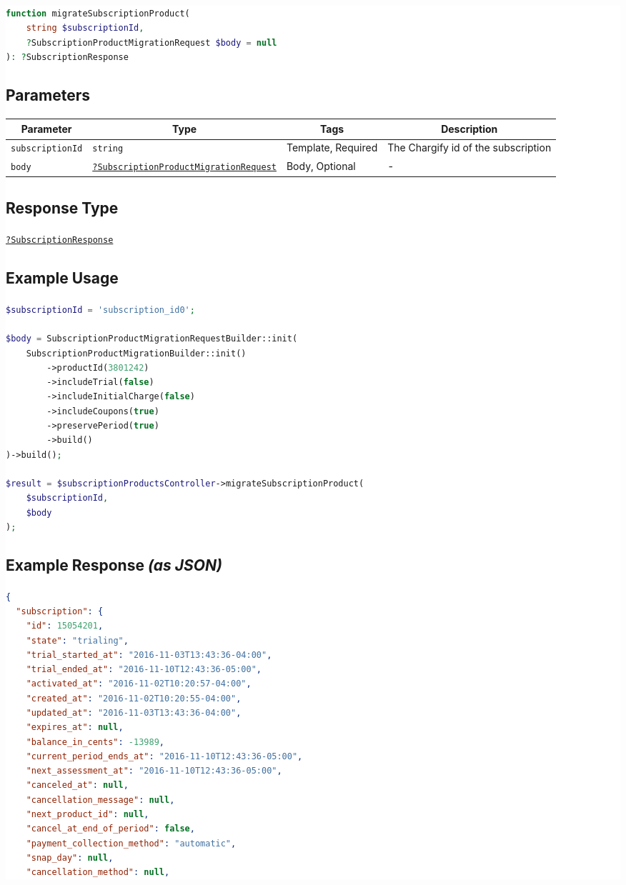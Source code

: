 ```php
function migrateSubscriptionProduct(
    string $subscriptionId,
    ?SubscriptionProductMigrationRequest $body = null
): ?SubscriptionResponse
```

## Parameters

| Parameter | Type | Tags | Description |
|  --- | --- | --- | --- |
| `subscriptionId` | `string` | Template, Required | The Chargify id of the subscription |
| `body` | [`?SubscriptionProductMigrationRequest`](../../doc/models/subscription-product-migration-request.md) | Body, Optional | - |

## Response Type

[`?SubscriptionResponse`](../../doc/models/subscription-response.md)

## Example Usage

```php
$subscriptionId = 'subscription_id0';

$body = SubscriptionProductMigrationRequestBuilder::init(
    SubscriptionProductMigrationBuilder::init()
        ->productId(3801242)
        ->includeTrial(false)
        ->includeInitialCharge(false)
        ->includeCoupons(true)
        ->preservePeriod(true)
        ->build()
)->build();

$result = $subscriptionProductsController->migrateSubscriptionProduct(
    $subscriptionId,
    $body
);
```

## Example Response *(as JSON)*

```json
{
  "subscription": {
    "id": 15054201,
    "state": "trialing",
    "trial_started_at": "2016-11-03T13:43:36-04:00",
    "trial_ended_at": "2016-11-10T12:43:36-05:00",
    "activated_at": "2016-11-02T10:20:57-04:00",
    "created_at": "2016-11-02T10:20:55-04:00",
    "updated_at": "2016-11-03T13:43:36-04:00",
    "expires_at": null,
    "balance_in_cents": -13989,
    "current_period_ends_at": "2016-11-10T12:43:36-05:00",
    "next_assessment_at": "2016-11-10T12:43:36-05:00",
    "canceled_at": null,
    "cancellation_message": null,
    "next_product_id": null,
    "cancel_at_end_of_period": false,
    "payment_collection_method": "automatic",
    "snap_day": null,
    "cancellation_method": null,
```